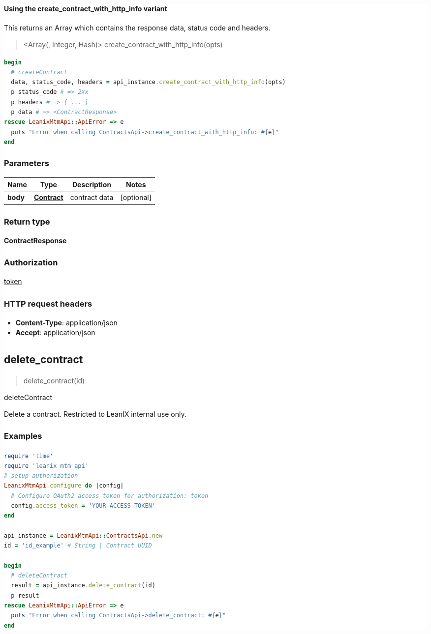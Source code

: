 #### Using the create_contract_with_http_info variant

This returns an Array which contains the response data, status code and headers.

> <Array(<ContractResponse>, Integer, Hash)> create_contract_with_http_info(opts)

```ruby
begin
  # createContract
  data, status_code, headers = api_instance.create_contract_with_http_info(opts)
  p status_code # => 2xx
  p headers # => { ... }
  p data # => <ContractResponse>
rescue LeanixMtmApi::ApiError => e
  puts "Error when calling ContractsApi->create_contract_with_http_info: #{e}"
end
```

### Parameters

| Name | Type | Description | Notes |
| ---- | ---- | ----------- | ----- |
| **body** | [**Contract**](Contract.md) | contract data | [optional] |

### Return type

[**ContractResponse**](ContractResponse.md)

### Authorization

[token](../README.md#token)

### HTTP request headers

- **Content-Type**: application/json
- **Accept**: application/json


## delete_contract

> <ContractResponse> delete_contract(id)

deleteContract

Delete a contract. Restricted to LeanIX internal use only.

### Examples

```ruby
require 'time'
require 'leanix_mtm_api'
# setup authorization
LeanixMtmApi.configure do |config|
  # Configure OAuth2 access token for authorization: token
  config.access_token = 'YOUR ACCESS TOKEN'
end

api_instance = LeanixMtmApi::ContractsApi.new
id = 'id_example' # String | Contract UUID

begin
  # deleteContract
  result = api_instance.delete_contract(id)
  p result
rescue LeanixMtmApi::ApiError => e
  puts "Error when calling ContractsApi->delete_contract: #{e}"
end
```